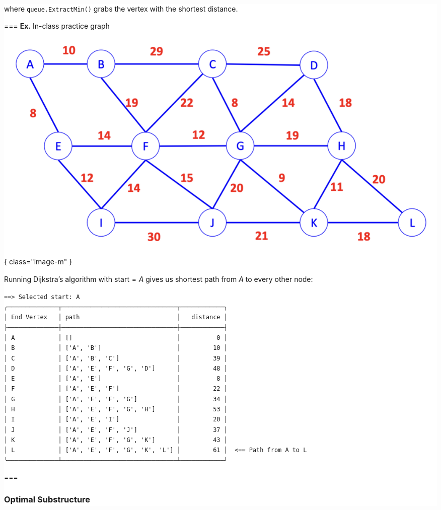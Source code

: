 where `queue.ExtractMin()` grabs the vertex with the shortest distance.

=== **Ex.** In-class practice graph

![Source: Canvas, `Shortest_path_problem_in_class.pdf`](/assets/Screenshot_2023-10-23_at_15.33.56.png){ class="image-m" }

Running Dijkstra’s algorithm with $\text{start} = A$ gives us shortest path from $A$ to every other node:

```
==> Selected start: A
╭──────────────┬────────────────────────────────┬────────────╮
│ End Vertex   │ path                           │   distance │
├──────────────┼────────────────────────────────┼────────────┤
│ A            │ []                             │          0 │
│ B            │ ['A', 'B']                     │         10 │
│ C            │ ['A', 'B', 'C']                │         39 │
│ D            │ ['A', 'E', 'F', 'G', 'D']      │         48 │
│ E            │ ['A', 'E']                     │          8 │
│ F            │ ['A', 'E', 'F']                │         22 │
│ G            │ ['A', 'E', 'F', 'G']           │         34 │
│ H            │ ['A', 'E', 'F', 'G', 'H']      │         53 │
│ I            │ ['A', 'E', 'I']                │         20 │
│ J            │ ['A', 'E', 'F', 'J']           │         37 │
│ K            │ ['A', 'E', 'F', 'G', 'K']      │         43 │
│ L            │ ['A', 'E', 'F', 'G', 'K', 'L'] │         61 │  <== Path from A to L
╰──────────────┴────────────────────────────────┴────────────╯
```
===


### Optimal Substructure
